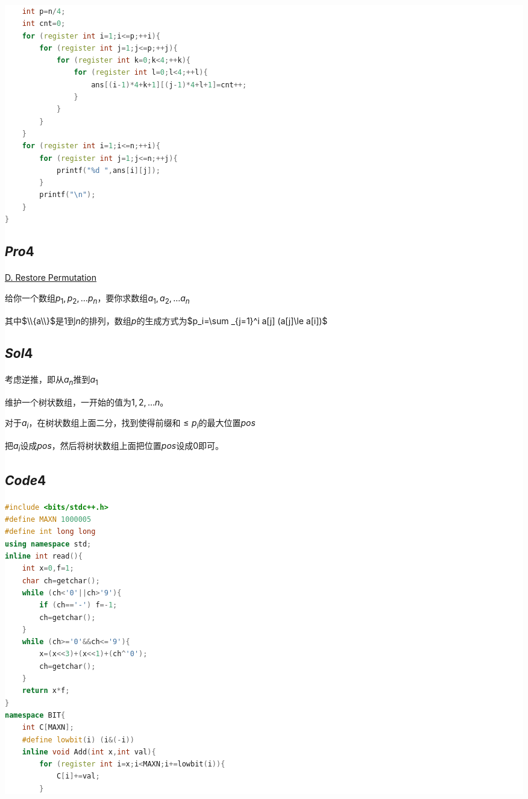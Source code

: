 ```cpp
	int p=n/4;
	int cnt=0;
	for (register int i=1;i<=p;++i){
		for (register int j=1;j<=p;++j){
			for (register int k=0;k<4;++k){
				for (register int l=0;l<4;++l){
					ans[(i-1)*4+k+1][(j-1)*4+l+1]=cnt++;
				}
			}
		}
	}
	for (register int i=1;i<=n;++i){
		for (register int j=1;j<=n;++j){
			printf("%d ",ans[i][j]);
		}
		printf("\n");
	}
}
```

## $Pro4$

[D. Restore Permutation](http://codeforces.com/contest/1208/problem/D)

给你一个数组$p_1,p_2,...p_n$，要你求数组$a_1,a_2,...a_n$

其中$\\{a\\}$是$1$到$n$的排列，数组$p$的生成方式为$p_i=\sum _{j=1}^i a[j] (a[j]\le a[i])$

## $Sol4$

考虑逆推，即从$a_n$推到$a_1$

维护一个树状数组，一开始的值为$1,2,...n$。

对于$a_i$，在树状数组上面二分，找到使得前缀和$\le p_i$的最大位置$pos$

把$a_i$设成$pos$，然后将树状数组上面把位置$pos$设成$0$即可。

## $Code4$

```cpp
#include <bits/stdc++.h>
#define MAXN 1000005
#define int long long
using namespace std;
inline int read(){
	int x=0,f=1;
	char ch=getchar();
	while (ch<'0'||ch>'9'){
		if (ch=='-') f=-1;
		ch=getchar();
	}
	while (ch>='0'&&ch<='9'){
		x=(x<<3)+(x<<1)+(ch^'0');
		ch=getchar();
	}
	return x*f;
}
namespace BIT{
	int C[MAXN];
	#define lowbit(i) (i&(-i))
	inline void Add(int x,int val){
		for (register int i=x;i<MAXN;i+=lowbit(i)){
			C[i]+=val;
		}
```